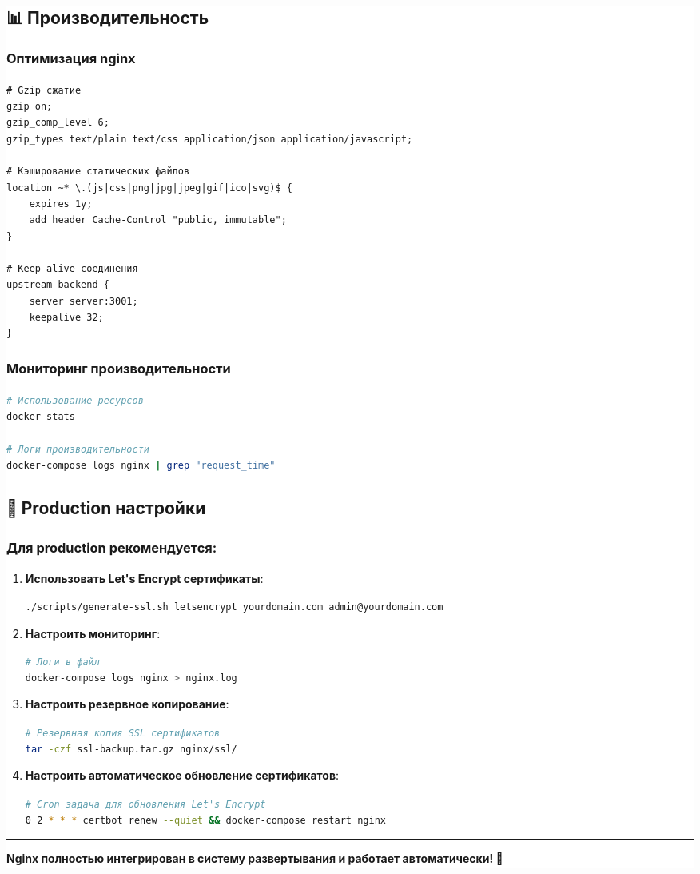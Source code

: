## 📊 Производительность

### Оптимизация nginx

```nginx
# Gzip сжатие
gzip on;
gzip_comp_level 6;
gzip_types text/plain text/css application/json application/javascript;

# Кэширование статических файлов
location ~* \.(js|css|png|jpg|jpeg|gif|ico|svg)$ {
    expires 1y;
    add_header Cache-Control "public, immutable";
}

# Keep-alive соединения
upstream backend {
    server server:3001;
    keepalive 32;
}
```

### Мониторинг производительности

```bash
# Использование ресурсов
docker stats

# Логи производительности
docker-compose logs nginx | grep "request_time"
```

## 🚀 Production настройки

### Для production рекомендуется:

1. **Использовать Let's Encrypt сертификаты**:
   ```bash
   ./scripts/generate-ssl.sh letsencrypt yourdomain.com admin@yourdomain.com
   ```

2. **Настроить мониторинг**:
   ```bash
   # Логи в файл
   docker-compose logs nginx > nginx.log
   ```

3. **Настроить резервное копирование**:
   ```bash
   # Резервная копия SSL сертификатов
   tar -czf ssl-backup.tar.gz nginx/ssl/
   ```

4. **Настроить автоматическое обновление сертификатов**:
   ```bash
   # Cron задача для обновления Let's Encrypt
   0 2 * * * certbot renew --quiet && docker-compose restart nginx
   ```

---

**Nginx полностью интегрирован в систему развертывания и работает автоматически! 🎉**
